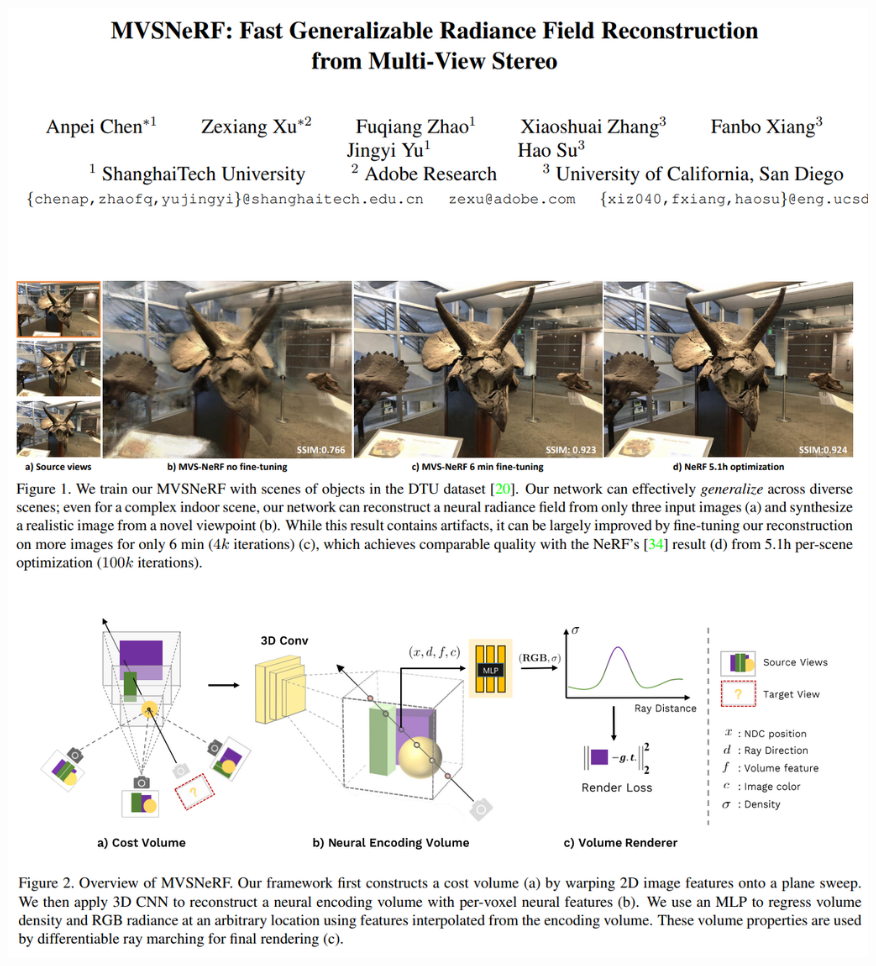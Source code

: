 ![image-20230411100006567](NeRFs-ICCV2021.assets/image-20230411100006567.png)

![image-20230411100037180](NeRFs-ICCV2021.assets/image-20230411100037180.png)

